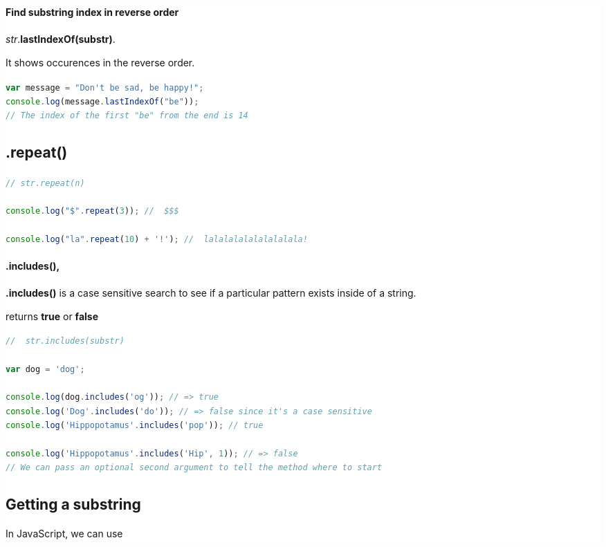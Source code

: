 

#### Find substring index in reverse order 

 *str*.**lastIndexOf(substr)**. 

It shows occurences in the reverse order.

```js
var message = "Don't be sad, be happy!";
console.log(message.lastIndexOf("be"));
// The index of the first "be" from the end is 14
```





## .repeat()

```js
// str.repeat(n)

console.log("$".repeat(3)); //	$$$

console.log("la".repeat(10) + '!');	//	lalalalalalalalalala!
```







#### .includes(),

**.includes()** is a case sensitive search to see if a particular pattern exists inside of a string.

returns **true** or **false**

```js
//  str.includes(substr)

var dog = 'dog';

console.log(dog.includes('og')); // => true
console.log('Dog'.includes('do')); // => false since it's a case sensitive
console.log('Hippopotamus'.includes('pop')); // true

console.log('Hippopotamus'.includes('Hip', 1)); // => false
// We can pass an optional second argument to tell the method where to start
```





## Getting a substring

In JavaScript, we can use
